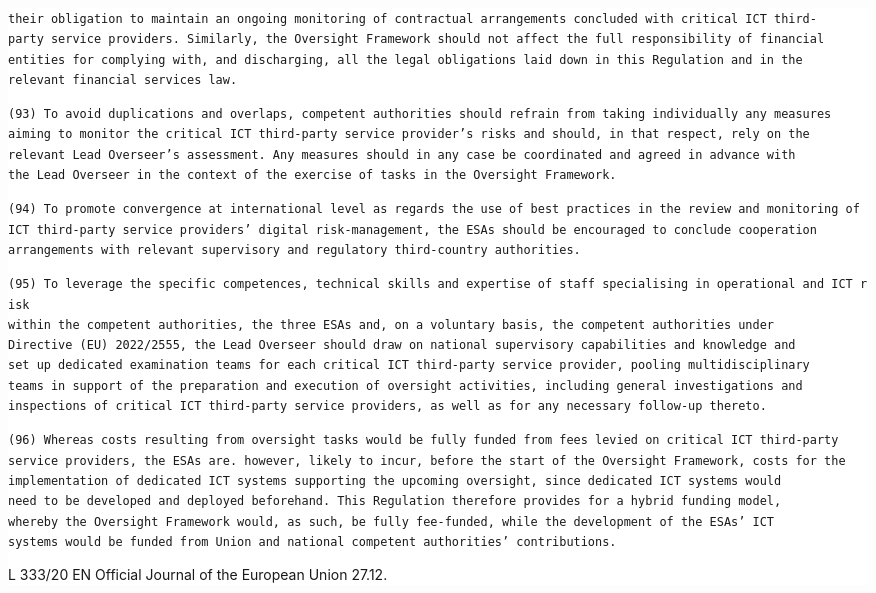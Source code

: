 ```
their obligation to maintain an ongoing monitoring of contractual arrangements concluded with critical ICT third-
party service providers. Similarly, the Oversight Framework should not affect the full responsibility of financial
entities for complying with, and discharging, all the legal obligations laid down in this Regulation and in the
relevant financial services law.
```
```
(93) To avoid duplications and overlaps, competent authorities should refrain from taking individually any measures
aiming to monitor the critical ICT third-party service provider’s risks and should, in that respect, rely on the
relevant Lead Overseer’s assessment. Any measures should in any case be coordinated and agreed in advance with
the Lead Overseer in the context of the exercise of tasks in the Oversight Framework.
```
```
(94) To promote convergence at international level as regards the use of best practices in the review and monitoring of
ICT third-party service providers’ digital risk-management, the ESAs should be encouraged to conclude cooperation
arrangements with relevant supervisory and regulatory third-country authorities.
```
```
(95) To leverage the specific competences, technical skills and expertise of staff specialising in operational and ICT risk
within the competent authorities, the three ESAs and, on a voluntary basis, the competent authorities under
Directive (EU) 2022/2555, the Lead Overseer should draw on national supervisory capabilities and knowledge and
set up dedicated examination teams for each critical ICT third-party service provider, pooling multidisciplinary
teams in support of the preparation and execution of oversight activities, including general investigations and
inspections of critical ICT third-party service providers, as well as for any necessary follow-up thereto.
```
```
(96) Whereas costs resulting from oversight tasks would be fully funded from fees levied on critical ICT third-party
service providers, the ESAs are. however, likely to incur, before the start of the Oversight Framework, costs for the
implementation of dedicated ICT systems supporting the upcoming oversight, since dedicated ICT systems would
need to be developed and deployed beforehand. This Regulation therefore provides for a hybrid funding model,
whereby the Oversight Framework would, as such, be fully fee-funded, while the development of the ESAs’ ICT
systems would be funded from Union and national competent authorities’ contributions.
```
L 333/20 EN Official Journal of the European Union 27.12.
